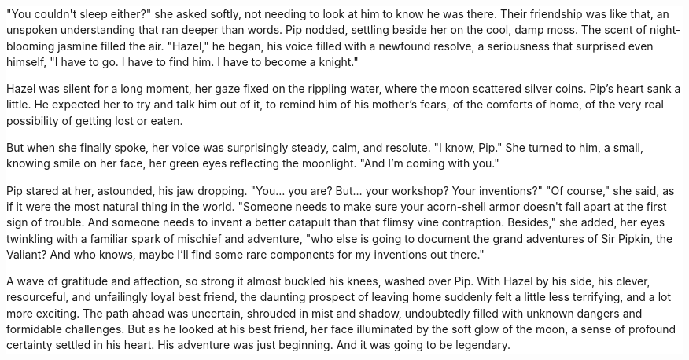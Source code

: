 "You couldn't sleep either?" she asked softly, not needing to look at him to know he was there. Their friendship was like that, an unspoken understanding that ran deeper than words.
Pip nodded, settling beside her on the cool, damp moss. The scent of night-blooming jasmine filled the air. "Hazel," he began, his voice filled with a newfound resolve, a seriousness that surprised even himself, "I have to go. I have to find him. I have to become a knight."

Hazel was silent for a long moment, her gaze fixed on the rippling water, where the moon scattered silver coins. Pip’s heart sank a little. He expected her to try and talk him out of it, to remind him of his mother’s fears, of the comforts of home, of the very real possibility of getting lost or eaten.

But when she finally spoke, her voice was surprisingly steady, calm, and resolute. "I know, Pip." She turned to him, a small, knowing smile on her face, her green eyes reflecting the moonlight. "And I’m coming with you."

Pip stared at her, astounded, his jaw dropping. "You… you are? But… your workshop? Your inventions?"
"Of course," she said, as if it were the most natural thing in the world. "Someone needs to make sure your acorn-shell armor doesn't fall apart at the first sign of trouble. And someone needs to invent a better catapult than that flimsy vine contraption. Besides," she added, her eyes twinkling with a familiar spark of mischief and adventure, "who else is going to document the grand adventures of Sir Pipkin, the Valiant? And who knows, maybe I’ll find some rare components for my inventions out there."

A wave of gratitude and affection, so strong it almost buckled his knees, washed over Pip. With Hazel by his side, his clever, resourceful, and unfailingly loyal best friend, the daunting prospect of leaving home suddenly felt a little less terrifying, and a lot more exciting. The path ahead was uncertain, shrouded in mist and shadow, undoubtedly filled with unknown dangers and formidable challenges. But as he looked at his best friend, her face illuminated by the soft glow of the moon, a sense of profound certainty settled in his heart. His adventure was just beginning. And it was going to be legendary.
